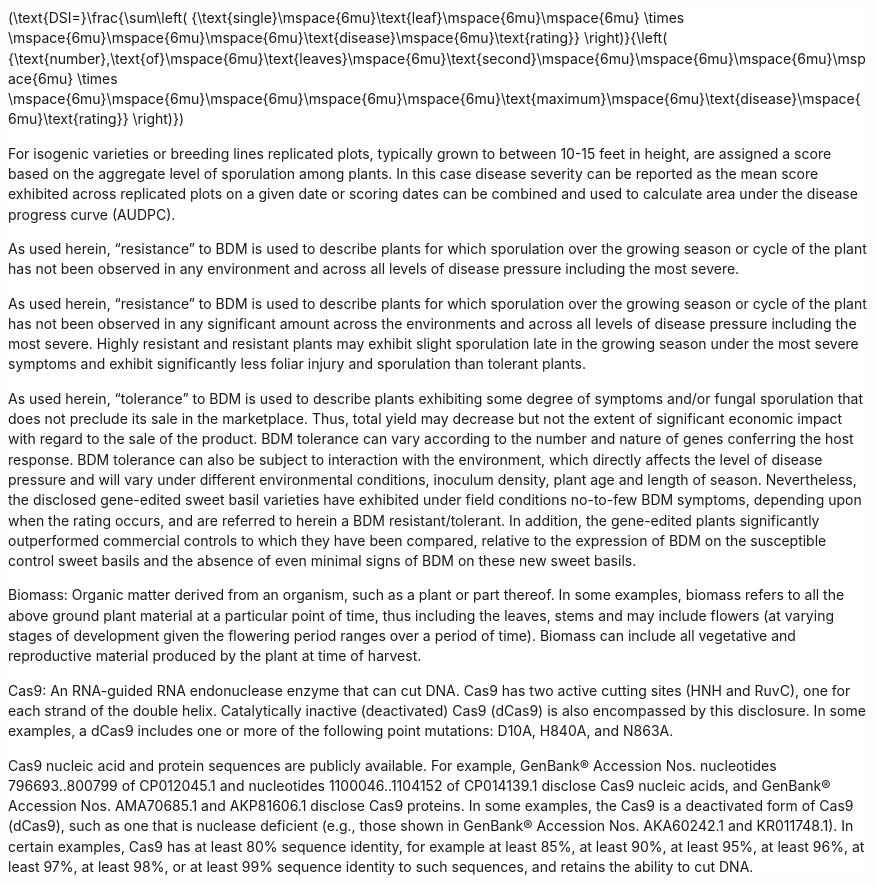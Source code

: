 \(\text{DSI=}\frac{\sum\left( {\text{single}\mspace{6mu}\text{leaf}\mspace{6mu}\mspace{6mu} \times \mspace{6mu}\mspace{6mu}\mspace{6mu}\text{disease}\mspace{6mu}\text{rating}} \right)}{\left( {\text{number}\,\text{of}\mspace{6mu}\text{leaves}\mspace{6mu}\text{second}\mspace{6mu}\mspace{6mu}\mspace{6mu}\mspace{6mu} \times \mspace{6mu}\mspace{6mu}\mspace{6mu}\mspace{6mu}\mspace{6mu}\text{maximum}\mspace{6mu}\text{disease}\mspace{6mu}\text{rating}} \right)}\)

For isogenic varieties or breeding lines replicated plots, typically grown to between 10-15 feet in height, are assigned a score based on the aggregate level of sporulation among plants. In this case disease severity can be reported as the mean score exhibited across replicated plots on a given date or scoring dates can be combined and used to calculate area under the disease progress curve (AUDPC).

As used herein, “resistance” to BDM is used to describe plants for which sporulation over the growing season or cycle of the plant has not been observed in any environment and across all levels of disease pressure including the most severe.

As used herein, “resistance” to BDM is used to describe plants for which sporulation over the growing season or cycle of the plant has not been observed in any significant amount across the environments and across all levels of disease pressure including the most severe. Highly resistant and resistant plants may exhibit slight sporulation late in the growing season under the most severe symptoms and exhibit significantly less foliar injury and sporulation than tolerant plants.

As used herein, “tolerance” to BDM is used to describe plants exhibiting some degree of symptoms and/or fungal sporulation that does not preclude its sale in the marketplace. Thus, total yield may decrease but not the extent of significant economic impact with regard to the sale of the product. BDM tolerance can vary according to the number and nature of genes conferring the host response. BDM tolerance can also be subject to interaction with the environment, which directly affects the level of disease pressure and will vary under different environmental conditions, inoculum density, plant age and length of season. Nevertheless, the disclosed gene-edited sweet basil varieties have exhibited under field conditions no-to-few BDM symptoms, depending upon when the rating occurs, and are referred to herein a BDM resistant/tolerant. In addition, the gene-edited plants significantly outperformed commercial controls to which they have been compared, relative to the expression of BDM on the susceptible control sweet basils and the absence of even minimal signs of BDM on these new sweet basils.

Biomass: Organic matter derived from an organism, such as a plant or part thereof. In some examples, biomass refers to all the above ground plant material at a particular point of time, thus including the leaves, stems and may include flowers (at varying stages of development given the flowering period ranges over a period of time). Biomass can include all vegetative and reproductive material produced by the plant at time of harvest.

Cas9: An RNA-guided RNA endonuclease enzyme that can cut DNA. Cas9 has two active cutting sites (HNH and RuvC), one for each strand of the double helix. Catalytically inactive (deactivated) Cas9 (dCas9) is also encompassed by this disclosure. In some examples, a dCas9 includes one or more of the following point mutations: D10A, H840A, and N863A.

Cas9 nucleic acid and protein sequences are publicly available. For example, GenBank® Accession Nos. nucleotides 796693..800799 of CP012045.1 and nucleotides 1100046..1104152 of CP014139.1 disclose Cas9 nucleic acids, and GenBank® Accession Nos. AMA70685.1 and AKP81606.1 disclose Cas9 proteins. In some examples, the Cas9 is a deactivated form of Cas9 (dCas9), such as one that is nuclease deficient (e.g., those shown in GenBank® Accession Nos. AKA60242.1 and KR011748.1). In certain examples, Cas9 has at least 80% sequence identity, for example at least 85%, at least 90%, at least 95%, at least 96%, at least 97%, at least 98%, or at least 99% sequence identity to such sequences, and retains the ability to cut DNA.
